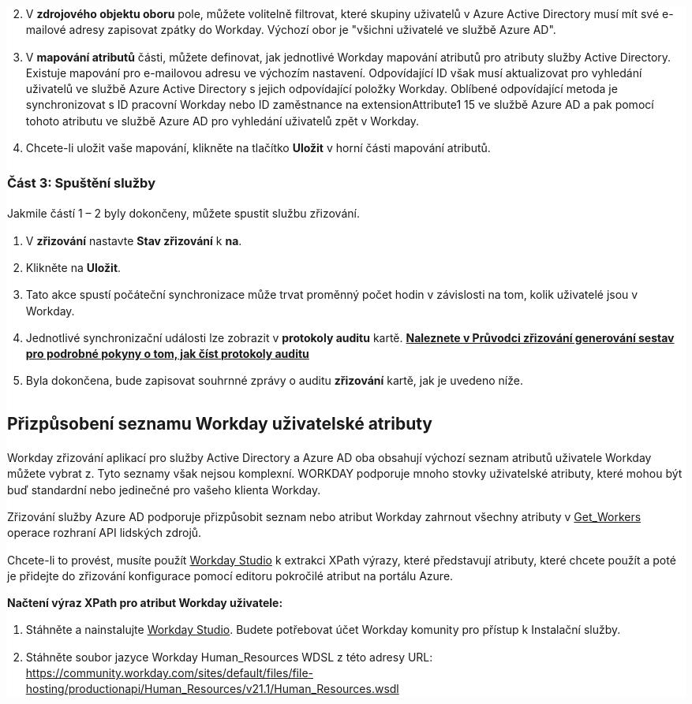 2.  V **zdrojového objektu oboru** pole, můžete volitelně filtrovat, které skupiny uživatelů v Azure Active Directory musí mít své e-mailové adresy zapisovat zpátky do Workday. Výchozí obor je "všichni uživatelé ve službě Azure AD". 

3.  V **mapování atributů** části, můžete definovat, jak jednotlivé Workday mapování atributů pro atributy služby Active Directory. Existuje mapování pro e-mailovou adresu ve výchozím nastavení. Odpovídající ID však musí aktualizovat pro vyhledání uživatelů ve službě Azure Active Directory s jejich odpovídající položky Workday. Oblíbené odpovídající metoda je synchronizovat s ID pracovní Workday nebo ID zaměstnance na extensionAttribute1 15 ve službě Azure AD a pak pomocí tohoto atributu ve službě Azure AD pro vyhledání uživatelů zpět v Workday.

4.  Chcete-li uložit vaše mapování, klikněte na tlačítko **Uložit** v horní části mapování atributů.

### <a name="part-3-start-the-service"></a>Část 3: Spuštění služby
Jakmile částí 1 – 2 byly dokončeny, můžete spustit službu zřizování.

1.  V **zřizování** nastavte **Stav zřizování** k **na**.

2. Klikněte na **Uložit**.

3. Tato akce spustí počáteční synchronizace může trvat proměnný počet hodin v závislosti na tom, kolik uživatelé jsou v Workday.

4. Jednotlivé synchronizační události lze zobrazit v **protokoly auditu** kartě. **[Naleznete v Průvodci zřizování generování sestav pro podrobné pokyny o tom, jak číst protokoly auditu](active-directory-saas-provisioning-reporting.md)**

5. Byla dokončena, bude zapisovat souhrnné zprávy o auditu **zřizování** kartě, jak je uvedeno níže.


## <a name="customizing-the-list-of-workday-user-attributes"></a>Přizpůsobení seznamu Workday uživatelské atributy
Workday zřizování aplikací pro služby Active Directory a Azure AD oba obsahují výchozí seznam atributů uživatele Workday můžete vybrat z. Tyto seznamy však nejsou komplexní. WORKDAY podporuje mnoho stovky uživatelské atributy, které mohou být buď standardní nebo jedinečné pro vašeho klienta Workday. 

Zřizování služby Azure AD podporuje přizpůsobit seznam nebo atribut Workday zahrnout všechny atributy v [Get_Workers](https://community.workday.com/sites/default/files/file-hosting/productionapi/Human_Resources/v21.1/Get_Workers.html) operace rozhraní API lidských zdrojů.

Chcete-li to provést, musíte použít [Workday Studio](https://community.workday.com/studio-download) k extrakci XPath výrazy, které představují atributy, které chcete použít a poté je přidejte do zřizování konfigurace pomocí editoru pokročilé atribut na portálu Azure.

**Načtení výraz XPath pro atribut Workday uživatele:**

1. Stáhněte a nainstalujte [Workday Studio](https://community.workday.com/studio-download). Budete potřebovat účet Workday komunity pro přístup k Instalační služby.

2. Stáhněte soubor jazyce Workday Human_Resources WDSL z této adresy URL: https://community.workday.com/sites/default/files/file-hosting/productionapi/Human_Resources/v21.1/Human_Resources.wsdl
